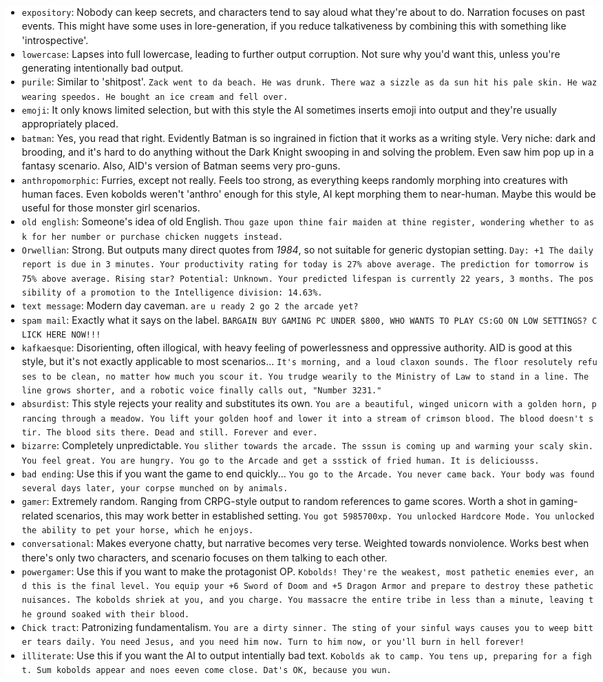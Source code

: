 * `expository`: Nobody can keep secrets, and characters tend to say aloud what they're about to do. Narration focuses on past events. This might have some uses in lore-generation, if you reduce talkativeness by combining this with something like 'introspective'.
* `lowercase`: Lapses into full lowercase, leading to further output corruption. Not sure why you'd want this, unless you're generating intentionally bad output.
* `purile`: Similar to 'shitpost'. `Zack went to da beach. He was drunk. There waz a sizzle as da sun hit his pale skin. He waz wearing speedos. He bought an ice cream and fell over.`
* `emoji`: It only knows limited selection, but with this style the AI sometimes inserts emoji into output and they're usually appropriately placed.
* `batman`: Yes, you read that right. Evidently Batman is so ingrained in fiction that it works as a writing style. Very niche: dark and brooding, and it's hard to do anything without the Dark Knight swooping in and solving the problem. Even saw him pop up in a fantasy scenario. Also, AID's version of Batman seems very pro-guns.
* `anthropomorphic`: Furries, except not really. Feels too strong, as everything keeps randomly morphing into creatures with human faces. Even kobolds weren't 'anthro' enough for this style, AI kept morphing them to near-human. Maybe this would be useful for those monster girl scenarios.
* `old english`: Someone's idea of old English. `Thou gaze upon thine fair maiden at thine register, wondering whether to ask for her number or purchase chicken nuggets instead.`
* `Orwellian`: Strong. But outputs many direct quotes from _1984_, so not suitable for generic dystopian setting. `Day: +1 The daily report is due in 3 minutes. Your productivity rating for today is 27% above average. The prediction for tomorrow is 75% above average. Rising star? Potential: Unknown. Your predicted lifespan is currently 22 years, 3 months. The possibility of a promotion to the Intelligence division: 14.63%.`
* `text message`: Modern day caveman. `are u ready 2 go 2 the arcade yet?`
* `spam mail`: Exactly what it says on the label. `BARGAIN BUY GAMING PC UNDER $800, WHO WANTS TO PLAY CS:GO ON LOW SETTINGS? CLICK HERE NOW!!!`
* `kafkaesque`: Disorienting, often illogical, with heavy feeling of powerlessness and oppressive authority. AID is good at this style, but it's not exactly applicable to most scenarios... `It's morning, and a loud claxon sounds. The floor resolutely refuses to be clean, no matter how much you scour it. You trudge wearily to the Ministry of Law to stand in a line. The line grows shorter, and a robotic voice finally calls out, "Number 3231."`
* `absurdist`: This style rejects your reality and substitutes its own. `You are a beautiful, winged unicorn with a golden horn, prancing through a meadow. You lift your golden hoof and lower it into a stream of crimson blood. The blood doesn't stir. The blood sits there. Dead and still. Forever and ever.`
* `bizarre`: Completely unpredictable. `You slither towards the arcade. The sssun is coming up and warming your scaly skin. You feel great. You are hungry. You go to the Arcade and get a ssstick of fried human. It is deliciousss.`
* `bad ending`: Use this if you want the game to end quickly... `You go to the Arcade. You never came back. Your body was found several days later, your corpse munched on by animals.`
* `gamer`: Extremely random. Ranging from CRPG-style output to random references to game scores. Worth a shot in gaming-related scenarios, this may work better in established setting. `You got 5985700xp. You unlocked Hardcore Mode. You unlocked the ability to pet your horse, which he enjoys.`
* `conversational`: Makes everyone chatty, but narrative becomes very terse. Weighted towards nonviolence. Works best when there's only two characters, and scenario focuses on them talking to each other.
* `powergamer`: Use this if you want to make the protagonist OP. `Kobolds! They're the weakest, most pathetic enemies ever, and this is the final level. You equip your +6 Sword of Doom and +5 Dragon Armor and prepare to destroy these pathetic nuisances. The kobolds shriek at you, and you charge. You massacre the entire tribe in less than a minute, leaving the ground soaked with their blood.`
* `Chick tract`: Patronizing fundamentalism. `You are a dirty sinner. The sting of your sinful ways causes you to weep bitter tears daily. You need Jesus, and you need him now. Turn to him now, or you'll burn in hell forever!`
* `illiterate`: Use this if you want the AI to output intentially bad text. `Kobolds ak to camp. You tens up, preparing for a fight. Sum kobolds appear and noes eeven come close. Dat's OK, because you wun.`
